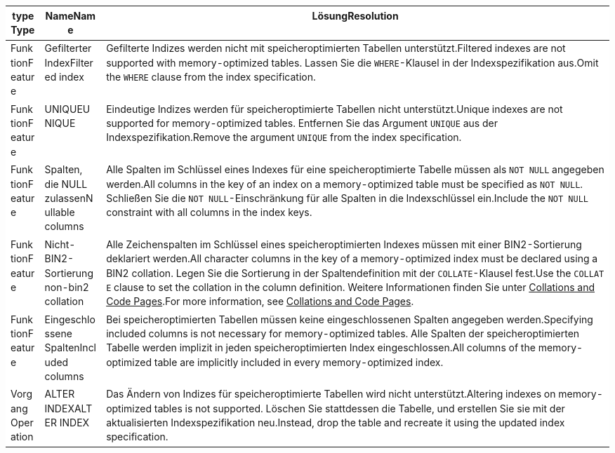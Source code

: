|<span data-ttu-id="5163f-275">type</span><span class="sxs-lookup"><span data-stu-id="5163f-275">Type</span></span>|<span data-ttu-id="5163f-276">Name</span><span class="sxs-lookup"><span data-stu-id="5163f-276">Name</span></span>|<span data-ttu-id="5163f-277">Lösung</span><span class="sxs-lookup"><span data-stu-id="5163f-277">Resolution</span></span>|  
|----------|----------|----------------|  
|<span data-ttu-id="5163f-278">Funktion</span><span class="sxs-lookup"><span data-stu-id="5163f-278">Feature</span></span>|<span data-ttu-id="5163f-279">Gefilterter Index</span><span class="sxs-lookup"><span data-stu-id="5163f-279">Filtered index</span></span>|<span data-ttu-id="5163f-280">Gefilterte Indizes werden nicht mit speicheroptimierten Tabellen unterstützt.</span><span class="sxs-lookup"><span data-stu-id="5163f-280">Filtered indexes are not supported with memory-optimized tables.</span></span> <span data-ttu-id="5163f-281">Lassen Sie die `WHERE`-Klausel in der Indexspezifikation aus.</span><span class="sxs-lookup"><span data-stu-id="5163f-281">Omit the `WHERE` clause from the index specification.</span></span>|  
|<span data-ttu-id="5163f-282">Funktion</span><span class="sxs-lookup"><span data-stu-id="5163f-282">Feature</span></span>|<span data-ttu-id="5163f-283">UNIQUE</span><span class="sxs-lookup"><span data-stu-id="5163f-283">UNIQUE</span></span>|<span data-ttu-id="5163f-284">Eindeutige Indizes werden für speicheroptimierte Tabellen nicht unterstützt.</span><span class="sxs-lookup"><span data-stu-id="5163f-284">Unique indexes are not supported for memory-optimized tables.</span></span> <span data-ttu-id="5163f-285">Entfernen Sie das Argument `UNIQUE` aus der Indexspezifikation.</span><span class="sxs-lookup"><span data-stu-id="5163f-285">Remove the argument `UNIQUE` from the index specification.</span></span>|  
|<span data-ttu-id="5163f-286">Funktion</span><span class="sxs-lookup"><span data-stu-id="5163f-286">Feature</span></span>|<span data-ttu-id="5163f-287">Spalten, die NULL zulassen</span><span class="sxs-lookup"><span data-stu-id="5163f-287">Nullable columns</span></span>|<span data-ttu-id="5163f-288">Alle Spalten im Schlüssel eines Indexes für eine speicheroptimierte Tabelle müssen als `NOT NULL` angegeben werden.</span><span class="sxs-lookup"><span data-stu-id="5163f-288">All columns in the key of an index on a memory-optimized table must be specified as `NOT NULL`.</span></span> <span data-ttu-id="5163f-289">Schließen Sie die `NOT NULL`-Einschränkung für alle Spalten in die Indexschlüssel ein.</span><span class="sxs-lookup"><span data-stu-id="5163f-289">Include the `NOT NULL` constraint with all columns in the index keys.</span></span>|  
|<span data-ttu-id="5163f-290">Funktion</span><span class="sxs-lookup"><span data-stu-id="5163f-290">Feature</span></span>|<span data-ttu-id="5163f-291">Nicht-BIN2-Sortierung</span><span class="sxs-lookup"><span data-stu-id="5163f-291">non-bin2 collation</span></span>|<span data-ttu-id="5163f-292">Alle Zeichenspalten im Schlüssel eines speicheroptimierten Indexes müssen mit einer BIN2-Sortierung deklariert werden.</span><span class="sxs-lookup"><span data-stu-id="5163f-292">All character columns in the key of a memory-optimized index must be declared using a BIN2 collation.</span></span> <span data-ttu-id="5163f-293">Legen Sie die Sortierung in der Spaltendefinition mit der `COLLATE`-Klausel fest.</span><span class="sxs-lookup"><span data-stu-id="5163f-293">Use the `COLLATE` clause to set the collation in the column definition.</span></span> <span data-ttu-id="5163f-294">Weitere Informationen finden Sie unter [Collations and Code Pages](../../database-engine/collations-and-code-pages.md).</span><span class="sxs-lookup"><span data-stu-id="5163f-294">For more information, see [Collations and Code Pages](../../database-engine/collations-and-code-pages.md).</span></span>|  
|<span data-ttu-id="5163f-295">Funktion</span><span class="sxs-lookup"><span data-stu-id="5163f-295">Feature</span></span>|<span data-ttu-id="5163f-296">Eingeschlossene Spalten</span><span class="sxs-lookup"><span data-stu-id="5163f-296">Included columns</span></span>|<span data-ttu-id="5163f-297">Bei speicheroptimierten Tabellen müssen keine eingeschlossenen Spalten angegeben werden.</span><span class="sxs-lookup"><span data-stu-id="5163f-297">Specifying included columns is not necessary for memory-optimized tables.</span></span> <span data-ttu-id="5163f-298">Alle Spalten der speicheroptimierten Tabelle werden implizit in jeden speicheroptimierten Index eingeschlossen.</span><span class="sxs-lookup"><span data-stu-id="5163f-298">All columns of the memory-optimized table are implicitly included in every memory-optimized index.</span></span>|  
|<span data-ttu-id="5163f-299">Vorgang</span><span class="sxs-lookup"><span data-stu-id="5163f-299">Operation</span></span>|<span data-ttu-id="5163f-300">ALTER INDEX</span><span class="sxs-lookup"><span data-stu-id="5163f-300">ALTER INDEX</span></span>|<span data-ttu-id="5163f-301">Das Ändern von Indizes für speicheroptimierte Tabellen wird nicht unterstützt.</span><span class="sxs-lookup"><span data-stu-id="5163f-301">Altering indexes on memory-optimized tables is not supported.</span></span> <span data-ttu-id="5163f-302">Löschen Sie stattdessen die Tabelle, und erstellen Sie sie mit der aktualisierten Indexspezifikation neu.</span><span class="sxs-lookup"><span data-stu-id="5163f-302">Instead, drop the table and recreate it using the updated index specification.</span></span>|  